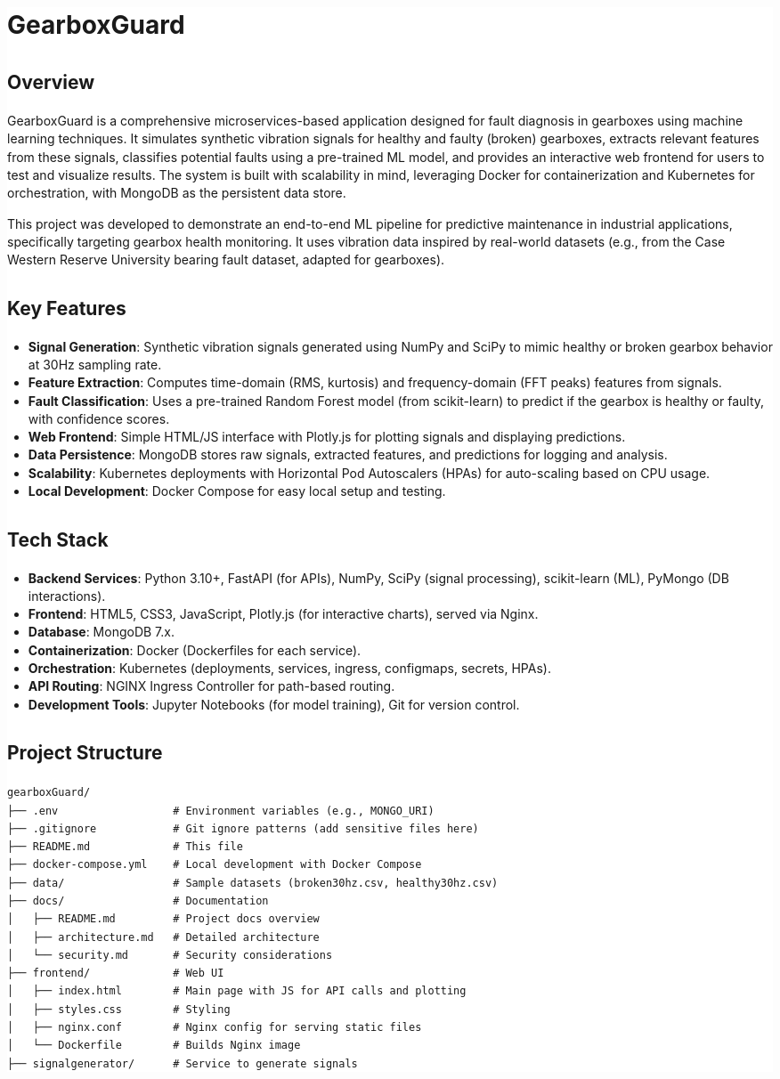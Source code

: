 # GearboxGuard

## Overview

GearboxGuard is a comprehensive microservices-based application designed for fault diagnosis in gearboxes using machine learning techniques. It simulates synthetic vibration signals for healthy and faulty (broken) gearboxes, extracts relevant features from these signals, classifies potential faults using a pre-trained ML model, and provides an interactive web frontend for users to test and visualize results. The system is built with scalability in mind, leveraging Docker for containerization and Kubernetes for orchestration, with MongoDB as the persistent data store.

This project was developed to demonstrate an end-to-end ML pipeline for predictive maintenance in industrial applications, specifically targeting gearbox health monitoring. It uses vibration data inspired by real-world datasets (e.g., from the Case Western Reserve University bearing fault dataset, adapted for gearboxes).

## Key Features

- **Signal Generation**: Synthetic vibration signals generated using NumPy and SciPy to mimic healthy or broken gearbox behavior at 30Hz sampling rate.
- **Feature Extraction**: Computes time-domain (RMS, kurtosis) and frequency-domain (FFT peaks) features from signals.
- **Fault Classification**: Uses a pre-trained Random Forest model (from scikit-learn) to predict if the gearbox is healthy or faulty, with confidence scores.
- **Web Frontend**: Simple HTML/JS interface with Plotly.js for plotting signals and displaying predictions.
- **Data Persistence**: MongoDB stores raw signals, extracted features, and predictions for logging and analysis.
- **Scalability**: Kubernetes deployments with Horizontal Pod Autoscalers (HPAs) for auto-scaling based on CPU usage.
- **Local Development**: Docker Compose for easy local setup and testing.

## Tech Stack

- **Backend Services**: Python 3.10+, FastAPI (for APIs), NumPy, SciPy (signal processing), scikit-learn (ML), PyMongo (DB interactions).
- **Frontend**: HTML5, CSS3, JavaScript, Plotly.js (for interactive charts), served via Nginx.
- **Database**: MongoDB 7.x.
- **Containerization**: Docker (Dockerfiles for each service).
- **Orchestration**: Kubernetes (deployments, services, ingress, configmaps, secrets, HPAs).
- **API Routing**: NGINX Ingress Controller for path-based routing.
- **Development Tools**: Jupyter Notebooks (for model training), Git for version control.

## Project Structure

```
gearboxGuard/
├── .env                  # Environment variables (e.g., MONGO_URI)
├── .gitignore            # Git ignore patterns (add sensitive files here)
├── README.md             # This file
├── docker-compose.yml    # Local development with Docker Compose
├── data/                 # Sample datasets (broken30hz.csv, healthy30hz.csv)
├── docs/                 # Documentation
│   ├── README.md         # Project docs overview
│   ├── architecture.md   # Detailed architecture
│   └── security.md       # Security considerations
├── frontend/             # Web UI
│   ├── index.html        # Main page with JS for API calls and plotting
│   ├── styles.css        # Styling
│   ├── nginx.conf        # Nginx config for serving static files
│   └── Dockerfile        # Builds Nginx image
├── signalgenerator/      # Service to generate signals
```